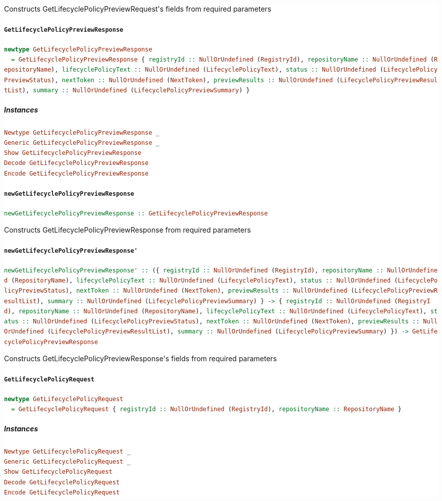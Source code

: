 Constructs GetLifecyclePolicyPreviewRequest's fields from required parameters

#### `GetLifecyclePolicyPreviewResponse`

``` purescript
newtype GetLifecyclePolicyPreviewResponse
  = GetLifecyclePolicyPreviewResponse { registryId :: NullOrUndefined (RegistryId), repositoryName :: NullOrUndefined (RepositoryName), lifecyclePolicyText :: NullOrUndefined (LifecyclePolicyText), status :: NullOrUndefined (LifecyclePolicyPreviewStatus), nextToken :: NullOrUndefined (NextToken), previewResults :: NullOrUndefined (LifecyclePolicyPreviewResultList), summary :: NullOrUndefined (LifecyclePolicyPreviewSummary) }
```

##### Instances
``` purescript
Newtype GetLifecyclePolicyPreviewResponse _
Generic GetLifecyclePolicyPreviewResponse _
Show GetLifecyclePolicyPreviewResponse
Decode GetLifecyclePolicyPreviewResponse
Encode GetLifecyclePolicyPreviewResponse
```

#### `newGetLifecyclePolicyPreviewResponse`

``` purescript
newGetLifecyclePolicyPreviewResponse :: GetLifecyclePolicyPreviewResponse
```

Constructs GetLifecyclePolicyPreviewResponse from required parameters

#### `newGetLifecyclePolicyPreviewResponse'`

``` purescript
newGetLifecyclePolicyPreviewResponse' :: ({ registryId :: NullOrUndefined (RegistryId), repositoryName :: NullOrUndefined (RepositoryName), lifecyclePolicyText :: NullOrUndefined (LifecyclePolicyText), status :: NullOrUndefined (LifecyclePolicyPreviewStatus), nextToken :: NullOrUndefined (NextToken), previewResults :: NullOrUndefined (LifecyclePolicyPreviewResultList), summary :: NullOrUndefined (LifecyclePolicyPreviewSummary) } -> { registryId :: NullOrUndefined (RegistryId), repositoryName :: NullOrUndefined (RepositoryName), lifecyclePolicyText :: NullOrUndefined (LifecyclePolicyText), status :: NullOrUndefined (LifecyclePolicyPreviewStatus), nextToken :: NullOrUndefined (NextToken), previewResults :: NullOrUndefined (LifecyclePolicyPreviewResultList), summary :: NullOrUndefined (LifecyclePolicyPreviewSummary) }) -> GetLifecyclePolicyPreviewResponse
```

Constructs GetLifecyclePolicyPreviewResponse's fields from required parameters

#### `GetLifecyclePolicyRequest`

``` purescript
newtype GetLifecyclePolicyRequest
  = GetLifecyclePolicyRequest { registryId :: NullOrUndefined (RegistryId), repositoryName :: RepositoryName }
```

##### Instances
``` purescript
Newtype GetLifecyclePolicyRequest _
Generic GetLifecyclePolicyRequest _
Show GetLifecyclePolicyRequest
Decode GetLifecyclePolicyRequest
Encode GetLifecyclePolicyRequest
```
